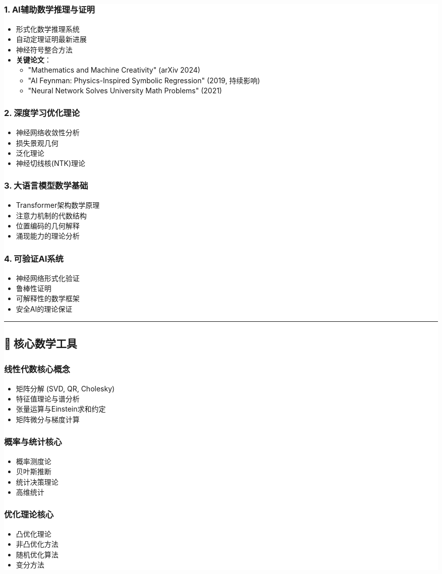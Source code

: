 ### 1. **AI辅助数学推理与证明**

- 形式化数学推理系统
- 自动定理证明最新进展
- 神经符号整合方法
- **关键论文**：
  - "Mathematics and Machine Creativity" (arXiv 2024)
  - "AI Feynman: Physics-Inspired Symbolic Regression" (2019, 持续影响)
  - "Neural Network Solves University Math Problems" (2021)

### 2. **深度学习优化理论**

- 神经网络收敛性分析
- 损失景观几何
- 泛化理论
- 神经切线核(NTK)理论

### 3. **大语言模型数学基础**

- Transformer架构数学原理
- 注意力机制的代数结构
- 位置编码的几何解释
- 涌现能力的理论分析

### 4. **可验证AI系统**

- 神经网络形式化验证
- 鲁棒性证明
- 可解释性的数学框架
- 安全AI的理论保证

---

## 🔬 核心数学工具

### 线性代数核心概念

- 矩阵分解 (SVD, QR, Cholesky)
- 特征值理论与谱分析
- 张量运算与Einstein求和约定
- 矩阵微分与梯度计算

### 概率与统计核心

- 概率测度论
- 贝叶斯推断
- 统计决策理论
- 高维统计

### 优化理论核心

- 凸优化理论
- 非凸优化方法
- 随机优化算法
- 变分方法
